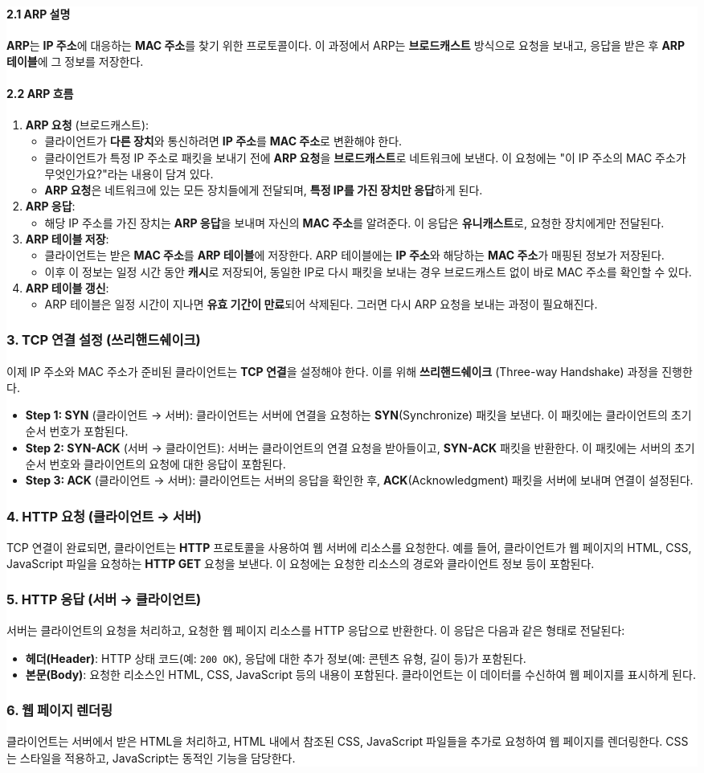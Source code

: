 #### 2.1 ARP 설명

**ARP**는 **IP 주소**에 대응하는 **MAC 주소**를 찾기 위한 프로토콜이다. 이 과정에서 ARP는 **브로드캐스트** 방식으로 요청을 보내고, 응답을 받은 후 **ARP 테이블**에 그 정보를 저장한다.

#### 2.2 ARP 흐름

1. **ARP 요청** (브로드캐스트):
   - 클라이언트가 **다른 장치**와 통신하려면 **IP 주소**를 **MAC 주소**로 변환해야 한다.
   - 클라이언트가 특정 IP 주소로 패킷을 보내기 전에 **ARP 요청**을 **브로드캐스트**로 네트워크에 보낸다. 이 요청에는 "이 IP 주소의 MAC 주소가 무엇인가요?"라는 내용이 담겨 있다.
   - **ARP 요청**은 네트워크에 있는 모든 장치들에게 전달되며, **특정 IP를 가진 장치만 응답**하게 된다.
2. **ARP 응답**:
   - 해당 IP 주소를 가진 장치는 **ARP 응답**을 보내며 자신의 **MAC 주소**를 알려준다. 이 응답은 **유니캐스트**로, 요청한 장치에게만 전달된다.
3. **ARP 테이블 저장**:
   - 클라이언트는 받은 **MAC 주소**를 **ARP 테이블**에 저장한다. ARP 테이블에는 **IP 주소**와 해당하는 **MAC 주소**가 매핑된 정보가 저장된다.
   - 이후 이 정보는 일정 시간 동안 **캐시**로 저장되어, 동일한 IP로 다시 패킷을 보내는 경우 브로드캐스트 없이 바로 MAC 주소를 확인할 수 있다.
4. **ARP 테이블 갱신**:
   - ARP 테이블은 일정 시간이 지나면 **유효 기간이 만료**되어 삭제된다. 그러면 다시 ARP 요청을 보내는 과정이 필요해진다.

### 3. TCP 연결 설정 (쓰리핸드쉐이크)

이제 IP 주소와 MAC 주소가 준비된 클라이언트는 **TCP 연결**을 설정해야 한다. 이를 위해 **쓰리핸드쉐이크** (Three-way Handshake) 과정을 진행한다.

- **Step 1: SYN** (클라이언트 → 서버): 클라이언트는 서버에 연결을 요청하는 **SYN**(Synchronize) 패킷을 보낸다. 이 패킷에는 클라이언트의 초기 순서 번호가 포함된다.
- **Step 2: SYN-ACK** (서버 → 클라이언트): 서버는 클라이언트의 연결 요청을 받아들이고, **SYN-ACK** 패킷을 반환한다. 이 패킷에는 서버의 초기 순서 번호와 클라이언트의 요청에 대한 응답이 포함된다.
- **Step 3: ACK** (클라이언트 → 서버): 클라이언트는 서버의 응답을 확인한 후, **ACK**(Acknowledgment) 패킷을 서버에 보내며 연결이 설정된다.


### 4. HTTP 요청 (클라이언트 → 서버)

TCP 연결이 완료되면, 클라이언트는 **HTTP** 프로토콜을 사용하여 웹 서버에 리소스를 요청한다. 예를 들어, 클라이언트가 웹 페이지의 HTML, CSS, JavaScript 파일을 요청하는 **HTTP GET** 요청을 보낸다. 이 요청에는 요청한 리소스의 경로와 클라이언트 정보 등이 포함된다.


### 5. HTTP 응답 (서버 → 클라이언트)

서버는 클라이언트의 요청을 처리하고, 요청한 웹 페이지 리소스를 HTTP 응답으로 반환한다. 이 응답은 다음과 같은 형태로 전달된다:

- **헤더(Header)**: HTTP 상태 코드(예: `200 OK`), 응답에 대한 추가 정보(예: 콘텐츠 유형, 길이 등)가 포함된다.
- **본문(Body)**: 요청한 리소스인 HTML, CSS, JavaScript 등의 내용이 포함된다. 클라이언트는 이 데이터를 수신하여 웹 페이지를 표시하게 된다.


### 6. 웹 페이지 렌더링

클라이언트는 서버에서 받은 HTML을 처리하고, HTML 내에서 참조된 CSS, JavaScript 파일들을 추가로 요청하여 웹 페이지를 렌더링한다. CSS는 스타일을 적용하고, JavaScript는 동적인 기능을 담당한다.
